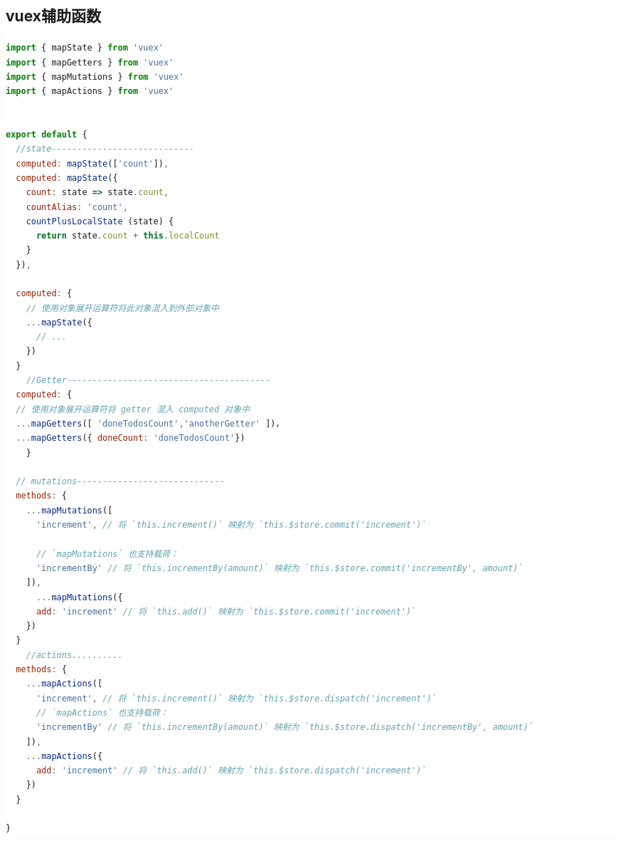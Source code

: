 ## vuex辅助函数

```js
import { mapState } from 'vuex'
import { mapGetters } from 'vuex'
import { mapMutations } from 'vuex'
import { mapActions } from 'vuex'


export default {
  //state----------------------------
  computed: mapState(['count']),
  computed: mapState({
    count: state => state.count,
    countAlias: 'count',
    countPlusLocalState (state) {
      return state.count + this.localCount
    }
  }),

  computed: {
    // 使用对象展开运算符将此对象混入到外部对象中
    ...mapState({
      // ...
    })
  }
	//Getter----------------------------------------
  computed: {
  // 使用对象展开运算符将 getter 混入 computed 对象中
  ...mapGetters([ 'doneTodosCount','anotherGetter' ])，
  ...mapGetters({ doneCount: 'doneTodosCount'})
	}
  
  // mutations-----------------------------
  methods: {
    ...mapMutations([
      'increment', // 将 `this.increment()` 映射为 `this.$store.commit('increment')`

      // `mapMutations` 也支持载荷：
      'incrementBy' // 将 `this.incrementBy(amount)` 映射为 `this.$store.commit('incrementBy', amount)`
    ]),
      ...mapMutations({
      add: 'increment' // 将 `this.add()` 映射为 `this.$store.commit('increment')`
    })
  }
	//actions..........
  methods: {
    ...mapActions([
      'increment', // 将 `this.increment()` 映射为 `this.$store.dispatch('increment')`
      // `mapActions` 也支持载荷：
      'incrementBy' // 将 `this.incrementBy(amount)` 映射为 `this.$store.dispatch('incrementBy', amount)`
    ]),
    ...mapActions({
      add: 'increment' // 将 `this.add()` 映射为 `this.$store.dispatch('increment')`
    })
  }

}
```
